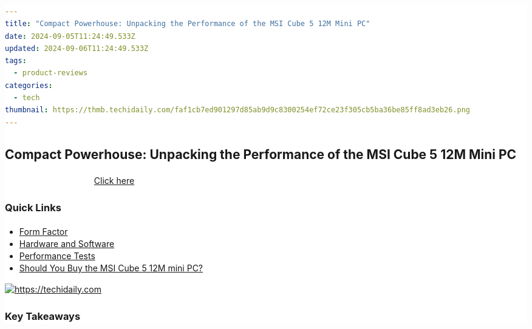 ```yaml
---
title: "Compact Powerhouse: Unpacking the Performance of the MSI Cube 5 12M Mini PC"
date: 2024-09-05T11:24:49.533Z
updated: 2024-09-06T11:24:49.533Z
tags:
  - product-reviews
categories:
  - tech
thumbnail: https://thmb.techidaily.com/faf1cb7ed901297d85ab9d9c8300254ef72ce23f305cb5ba36be85ff8ad3eb26.png
---
```


## Compact Powerhouse: Unpacking the Performance of the MSI Cube 5 12M Mini PC


<span id="1982457">
					<video width="576" height="240" style="cursor:pointer"
           poster="//a.impactradius-go.com/display-clicktoplayimage/1982457.png"
           onclick="if(!this.playClicked){this.play();this.setAttribute('controls',true);this.playClicked=true;}">
	   <source src="//a.impactradius-go.com/display-ad/22993-1982457">
	   <img src="//a.impactradius-go.com/display-clicktoplayimage/1982457.png" style="border: none; height: 100%; width: 100%; object-fit: contain">
	</video>
	<div style="width:360px;text-align:center"><a href="javascript:window.open(decodeURIComponent('https%3A%2F%2Fhomestyler.sjv.io%2Fc%2F5597632%2F1982457%2F22993'), '_blank');void(0);">Click here</a></div>
</span>
<img height="0" width="0" src="https://imp.pxf.io/i/5597632/1982457/22993" style="position:absolute;visibility:hidden;" border="0" />

### Quick Links

* [Form Factor](https://some-skills.techidaily.com/2024-approved-strategy-revealed-a-box-opening-narrative/)
* [Hardware and Software](https://instagram-clips.techidaily.com/crack-your-smile-with-these-laughing-and-tearful-ig-meme-pages/)
* [Performance Tests](https://android-location-track.techidaily.com/in-2024-top-5-tracking-apps-to-track-realme-gt-5-pro-without-them-knowing-drfone-by-drfone-virtual-android/)
* [Should You Buy the MSI Cube 5 12M mini PC?](https://extra-hints.techidaily.com/three-key-strategies-for-acquiring-youtube-srt-files/)


<a href="https://aligracehair.sjv.io/c/5597632/2115919/19272" target="_top" id="2115919">
  <img src="//a.impactradius-go.com/display-ad/19272-2115919" border="0" alt="https://techidaily.com" width="392" height="72"/>
</a>
<img height="0" width="0" src="https://aligracehair.sjv.io/i/5597632/2115919/19272" style="position:absolute;visibility:hidden;" border="0" />

### Key Takeaways
